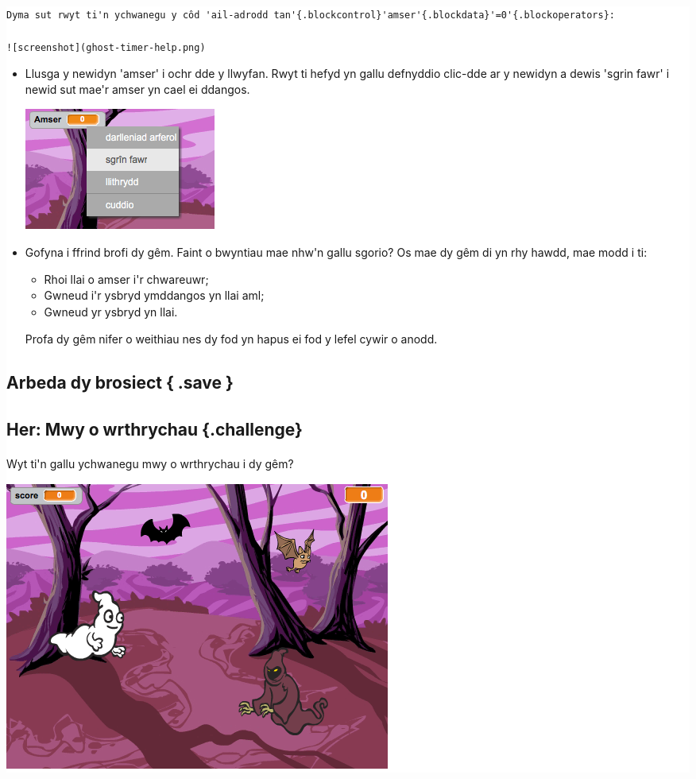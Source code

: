 	Dyma sut rwyt ti'n ychwanegu y côd 'ail-adrodd tan'{.blockcontrol}'amser'{.blockdata}'=0'{.blockoperators}:

	![screenshot](ghost-timer-help.png)

+ Llusga y newidyn 'amser' i ochr dde y llwyfan.  Rwyt ti hefyd yn gallu defnyddio clic-dde ar y newidyn a dewis 'sgrin fawr' i newid sut mae'r amser yn cael ei ddangos.

	![screenshot](ghost-readout.png)

+ Gofyna i ffrind brofi dy gêm.  Faint o bwyntiau mae nhw'n gallu sgorio? Os mae dy gêm di yn rhy hawdd, mae modd i ti:

	+ Rhoi llai o amser i'r chwareuwr;
	+ Gwneud i'r ysbryd ymddangos yn llai aml;
	+ Gwneud yr ysbryd yn llai.

	Profa dy gêm nifer o weithiau nes dy fod yn hapus ei fod y lefel cywir o anodd.

## Arbeda dy brosiect { .save }

## Her: Mwy o wrthrychau {.challenge}
Wyt ti'n gallu ychwanegu mwy o wrthrychau i dy gêm?

![screenshot](ghost-final.png)
